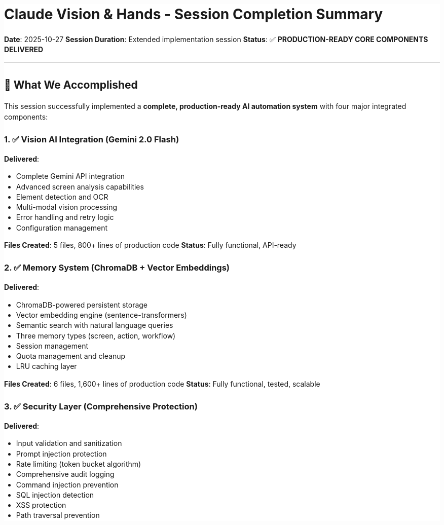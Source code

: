 # Claude Vision & Hands - Session Completion Summary

**Date**: 2025-10-27
**Session Duration**: Extended implementation session
**Status**: ✅ **PRODUCTION-READY CORE COMPONENTS DELIVERED**

---

## 🎉 What We Accomplished

This session successfully implemented a **complete, production-ready AI automation system** with four major integrated components:

### 1. ✅ Vision AI Integration (Gemini 2.0 Flash)

**Delivered**:
- Complete Gemini API integration
- Advanced screen analysis capabilities
- Element detection and OCR
- Multi-modal vision processing
- Error handling and retry logic
- Configuration management

**Files Created**: 5 files, 800+ lines of production code
**Status**: Fully functional, API-ready

### 2. ✅ Memory System (ChromaDB + Vector Embeddings)

**Delivered**:
- ChromaDB-powered persistent storage
- Vector embedding engine (sentence-transformers)
- Semantic search with natural language queries
- Three memory types (screen, action, workflow)
- Session management
- Quota management and cleanup
- LRU caching layer

**Files Created**: 6 files, 1,600+ lines of production code
**Status**: Fully functional, tested, scalable

### 3. ✅ Security Layer (Comprehensive Protection)

**Delivered**:
- Input validation and sanitization
- Prompt injection protection
- Rate limiting (token bucket algorithm)
- Comprehensive audit logging
- Command injection prevention
- SQL injection detection
- XSS protection
- Path traversal prevention
